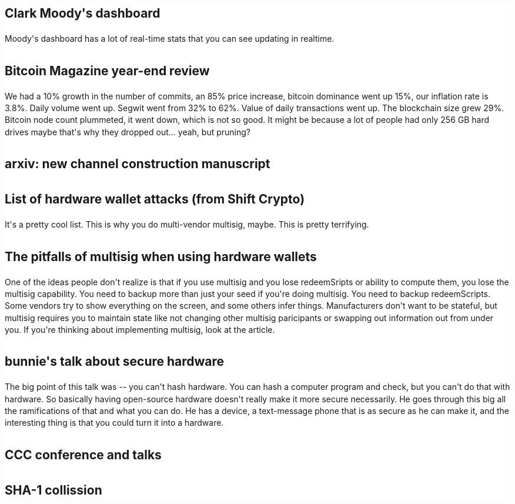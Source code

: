 ## Clark Moody's dashboard

Moody's dashboard has a lot of real-time stats that you can see updating
in realtime.

## Bitcoin Magazine year-end review

We had a 10% growth in the number of commits, an 85% price increase,
bitcoin dominance went up 15%, our inflation rate is 3.8%. Daily volume
went up. Segwit went from 32% to 62%. Value of daily transactions went
up. The blockchain size grew 29%. Bitcoin node count plummeted, it went
down, which is not so good. It might be because a lot of people had only
256 GB hard drives maybe that's why they dropped out... yeah, but
pruning?

## arxiv: new channel construction manuscript

## List of hardware wallet attacks (from Shift Crypto)

It's a pretty cool list. This is why you do multi-vendor multisig,
maybe. This is pretty terrifying.

## The pitfalls of multisig when using hardware wallets

One of the ideas people don't realize is that if you use multisig and
you lose redeemSripts or ability to compute them, you lose the multisig
capability. You need to backup more than just your seed if you're doing
multisig. You need to backup redeemScripts. Some vendors try to show
everything on the screen, and some others infer things. Manufacturers
don't want to be stateful, but multisig requires you to maintain state
like not changing other multisig paricipants or swapping out information
out from under you. If you're thinking about implementing multisig, look
at the article.

## bunnie's talk about secure hardware

The big point of this talk was -- you can't hash hardware. You can hash
a computer program and check, but you can't do that with hardware. So
basically having open-source hardware doesn't really make it more secure
necessarily. He goes through this big all the ramifications of that and
what you can do. He has a device, a text-message phone that is as secure
as he can make it, and the interesting thing is that you could turn it
into a hardware.

## CCC conference and talks

## SHA-1 collission
